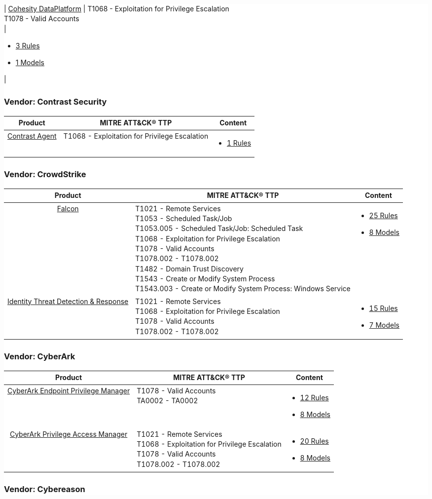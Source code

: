 | [Cohesity DataPlatform](../DS/Cohesity/cohesity_dataplatform/ds_cohesity_cohesity_dataplatform.md) | T1068 - Exploitation for Privilege Escalation<br>T1078 - Valid Accounts<br> | [<ul><li>3 Rules</li></ul><ul><li>1 Models</li></ul>](../DS/Cohesity/cohesity_dataplatform/RM/r_m_cohesity_cohesity_dataplatform_Privileged_Activity.md) |
### Vendor: Contrast Security
|                                             Product                                             | MITRE ATT&CK® TTP                                 | Content                                                                                                                            |
|:-----------------------------------------------------------------------------------------------:| ------------------------------------------------- | ---------------------------------------------------------------------------------------------------------------------------------- |
| [Contrast Agent](../DS/Contrast_Security/contrast_agent/ds_contrast_security_contrast_agent.md) | T1068 - Exploitation for Privilege Escalation<br> | [<ul><li>1 Rules</li></ul>](../DS/Contrast_Security/contrast_agent/RM/r_m_contrast_security_contrast_agent_Privileged_Activity.md) |
### Vendor: CrowdStrike
|                                                                        Product                                                                        | MITRE ATT&CK® TTP                                                                                                                                                                                                                                                                                                                                            | Content                                                                                                                                                                                       |
|:-----------------------------------------------------------------------------------------------------------------------------------------------------:| ------------------------------------------------------------------------------------------------------------------------------------------------------------------------------------------------------------------------------------------------------------------------------------------------------------------------------------------------------------ | --------------------------------------------------------------------------------------------------------------------------------------------------------------------------------------------- |
|                                              [Falcon](../DS/CrowdStrike/falcon/ds_crowdstrike_falcon.md)                                              | T1021 - Remote Services<br>T1053 - Scheduled Task/Job<br>T1053.005 - Scheduled Task/Job: Scheduled Task<br>T1068 - Exploitation for Privilege Escalation<br>T1078 - Valid Accounts<br>T1078.002 - T1078.002<br>T1482 - Domain Trust Discovery<br>T1543 - Create or Modify System Process<br>T1543.003 - Create or Modify System Process: Windows Service<br> | [<ul><li>25 Rules</li></ul><ul><li>8 Models</li></ul>](../DS/CrowdStrike/falcon/RM/r_m_crowdstrike_falcon_Privileged_Activity.md)                                                             |
| [Identity Threat Detection & Response](../DS/CrowdStrike/identity_threat_detection_&_response/ds_crowdstrike_identity_threat_detection_&_response.md) | T1021 - Remote Services<br>T1068 - Exploitation for Privilege Escalation<br>T1078 - Valid Accounts<br>T1078.002 - T1078.002<br>                                                                                                                                                                                                                              | [<ul><li>15 Rules</li></ul><ul><li>7 Models</li></ul>](../DS/CrowdStrike/identity_threat_detection_&_response/RM/r_m_crowdstrike_identity_threat_detection_&_response_Privileged_Activity.md) |
### Vendor: CyberArk
|                                                                   Product                                                                    | MITRE ATT&CK® TTP                                                                                                               | Content                                                                                                                                                                               |
|:--------------------------------------------------------------------------------------------------------------------------------------------:| ------------------------------------------------------------------------------------------------------------------------------- | ------------------------------------------------------------------------------------------------------------------------------------------------------------------------------------- |
| [CyberArk Endpoint Privilege Manager](../DS/CyberArk/cyberark_endpoint_privilege_manager/ds_cyberark_cyberark_endpoint_privilege_manager.md) | T1078 - Valid Accounts<br>TA0002 - TA0002<br>                                                                                   | [<ul><li>12 Rules</li></ul><ul><li>8 Models</li></ul>](../DS/CyberArk/cyberark_endpoint_privilege_manager/RM/r_m_cyberark_cyberark_endpoint_privilege_manager_Privileged_Activity.md) |
|    [CyberArk Privilege Access Manager](../DS/CyberArk/cyberark_privilege_access_manager/ds_cyberark_cyberark_privilege_access_manager.md)    | T1021 - Remote Services<br>T1068 - Exploitation for Privilege Escalation<br>T1078 - Valid Accounts<br>T1078.002 - T1078.002<br> | [<ul><li>20 Rules</li></ul><ul><li>8 Models</li></ul>](../DS/CyberArk/cyberark_privilege_access_manager/RM/r_m_cyberark_cyberark_privilege_access_manager_Privileged_Activity.md)     |
### Vendor: Cybereason